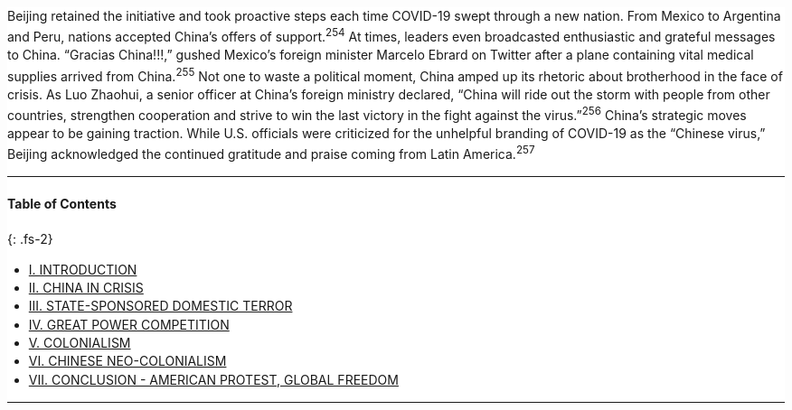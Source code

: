 Beijing retained the initiative and took proactive steps each time COVID-19 swept through a new nation. From Mexico to Argentina and Peru, nations accepted China’s offers of support.<sup>254</sup> At times, leaders even broadcasted enthusiastic and grateful messages to China. “Gracias China!!!,” gushed Mexico’s foreign minister Marcelo Ebrard on Twitter after a plane containing vital medical supplies arrived from China.<sup>255</sup> Not one to waste a political moment, China amped up its rhetoric about brotherhood in the face of crisis. As Luo Zhaohui, a senior officer at China’s foreign ministry declared, “China will ride out the storm with people from other countries, strengthen cooperation and strive to win the last victory in the fight against the virus.”<sup>256</sup> China’s strategic moves appear to be gaining traction. While U.S. officials were criticized for the unhelpful branding of COVID-19 as the “Chinese virus,” Beijing acknowledged the continued gratitude and praise coming from Latin America.<sup>257</sup>

***

#### Table of Contents
{: .fs-2}

<ul><li> <a href="/docs/I/information-age-imperialism-china-race-and-neo-colonialism-in-africa-and-latin-america-1/">I. INTRODUCTION</a></li><li> <a href="/docs/I/information-age-imperialism-china-race-and-neo-colonialism-in-africa-and-latin-america-2/">II. CHINA IN CRISIS</a></li><li> <a href="/docs/I/information-age-imperialism-china-race-and-neo-colonialism-in-africa-and-latin-america-3/">III. STATE-SPONSORED DOMESTIC TERROR</a></li><li> <a href="/docs/I/information-age-imperialism-china-race-and-neo-colonialism-in-africa-and-latin-america-4/">IV. GREAT POWER COMPETITION</a></li><li> <a href="/docs/I/information-age-imperialism-china-race-and-neo-colonialism-in-africa-and-latin-america-5/">V. COLONIALISM</a></li><li> <a href="/docs/I/information-age-imperialism-china-race-and-neo-colonialism-in-africa-and-latin-america-6/">VI. CHINESE NEO-COLONIALISM</a></li><li> <a href="/docs/I/information-age-imperialism-china-race-and-neo-colonialism-in-africa-and-latin-america-7/">VII. CONCLUSION - AMERICAN PROTEST, GLOBAL FREEDOM</a></li></ul> 

***

</div>
